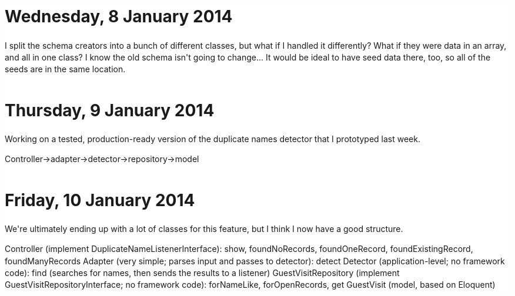 

Wednesday, 8 January 2014
=================================

I split the schema creators into a bunch of different classes, but what if I handled it differently? What if they were data in an array, and all in one class? I know the old schema isn't going to change... It would be ideal to have seed data there, too, so all of the seeds are in the same location.



Thursday, 9 January 2014
=================================

Working on a tested, production-ready version of the duplicate names detector that I prototyped last week.

Controller->adapter->detector->repository->model



Friday, 10 January 2014
=================================

We're ultimately ending up with a lot of classes for this feature, but I think I now have a good structure.

Controller (implement DuplicateNameListenerInterface):  show, foundNoRecords, foundOneRecord, foundExistingRecord, foundManyRecords
Adapter (very simple; parses input and passes to detector):  detect
Detector (application-level; no framework code): find (searches for names, then sends the results to a listener)
GuestVisitRepository (implement GuestVisitRepositoryInterface; no framework code): forNameLike, forOpenRecords, get
GuestVisit (model, based on Eloquent)

